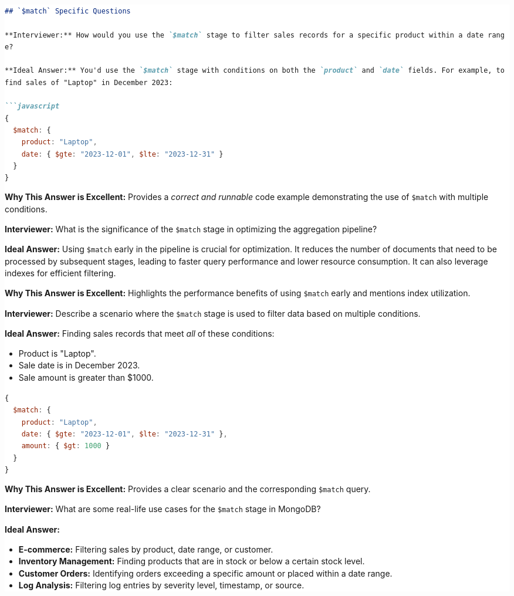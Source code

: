 ```markdown
## `$match` Specific Questions

**Interviewer:** How would you use the `$match` stage to filter sales records for a specific product within a date range?

**Ideal Answer:** You'd use the `$match` stage with conditions on both the `product` and `date` fields. For example, to find sales of "Laptop" in December 2023:

```javascript
{
  $match: {
    product: "Laptop",
    date: { $gte: "2023-12-01", $lte: "2023-12-31" }
  }
}
```

**Why This Answer is Excellent:** Provides a *correct and runnable* code example demonstrating the use of `$match` with multiple conditions.

**Interviewer:** What is the significance of the `$match` stage in optimizing the aggregation pipeline?

**Ideal Answer:**  Using `$match` early in the pipeline is crucial for optimization. It reduces the number of documents that need to be processed by subsequent stages, leading to faster query performance and lower resource consumption.  It can also leverage indexes for efficient filtering.

**Why This Answer is Excellent:** Highlights the performance benefits of using `$match` early and mentions index utilization.

**Interviewer:** Describe a scenario where the `$match` stage is used to filter data based on multiple conditions.

**Ideal Answer:**  Finding sales records that meet *all* of these conditions:

*   Product is "Laptop".
*   Sale date is in December 2023.
*   Sale amount is greater than $1000.

```javascript
{
  $match: {
    product: "Laptop",
    date: { $gte: "2023-12-01", $lte: "2023-12-31" },
    amount: { $gt: 1000 }
  }
}
```

**Why This Answer is Excellent:** Provides a clear scenario and the corresponding `$match` query.

**Interviewer:** What are some real-life use cases for the `$match` stage in MongoDB?

**Ideal Answer:**

*   **E-commerce:** Filtering sales by product, date range, or customer.
*   **Inventory Management:** Finding products that are in stock or below a certain stock level.
*   **Customer Orders:**  Identifying orders exceeding a specific amount or placed within a date range.
*   **Log Analysis:** Filtering log entries by severity level, timestamp, or source.

